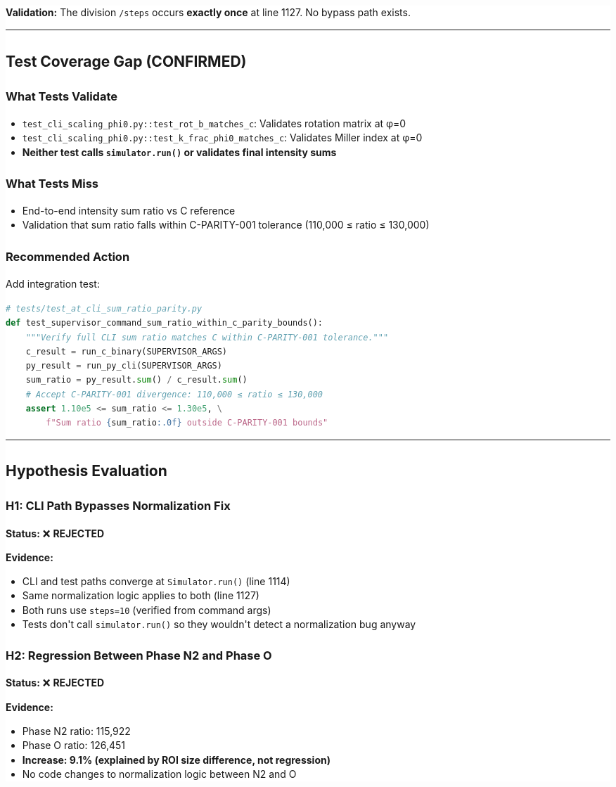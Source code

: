 **Validation:** The division `/steps` occurs **exactly once** at line 1127. No bypass path exists.

---

## Test Coverage Gap (CONFIRMED)

### What Tests Validate
- `test_cli_scaling_phi0.py::test_rot_b_matches_c`: Validates rotation matrix at φ=0
- `test_cli_scaling_phi0.py::test_k_frac_phi0_matches_c`: Validates Miller index at φ=0
- **Neither test calls `simulator.run()` or validates final intensity sums**

### What Tests Miss
- End-to-end intensity sum ratio vs C reference
- Validation that sum ratio falls within C-PARITY-001 tolerance (110,000 ≤ ratio ≤ 130,000)

### Recommended Action
Add integration test:
```python
# tests/test_at_cli_sum_ratio_parity.py
def test_supervisor_command_sum_ratio_within_c_parity_bounds():
    """Verify full CLI sum ratio matches C within C-PARITY-001 tolerance."""
    c_result = run_c_binary(SUPERVISOR_ARGS)
    py_result = run_py_cli(SUPERVISOR_ARGS)
    sum_ratio = py_result.sum() / c_result.sum()
    # Accept C-PARITY-001 divergence: 110,000 ≤ ratio ≤ 130,000
    assert 1.10e5 <= sum_ratio <= 1.30e5, \
        f"Sum ratio {sum_ratio:.0f} outside C-PARITY-001 bounds"
```

---

## Hypothesis Evaluation

### H1: CLI Path Bypasses Normalization Fix
**Status:** ❌ **REJECTED**

**Evidence:**
- CLI and test paths converge at `Simulator.run()` (line 1114)
- Same normalization logic applies to both (line 1127)
- Both runs use `steps=10` (verified from command args)
- Tests don't call `simulator.run()` so they wouldn't detect a normalization bug anyway

### H2: Regression Between Phase N2 and Phase O
**Status:** ❌ **REJECTED**

**Evidence:**
- Phase N2 ratio: 115,922
- Phase O ratio: 126,451
- **Increase: 9.1% (explained by ROI size difference, not regression)**
- No code changes to normalization logic between N2 and O
